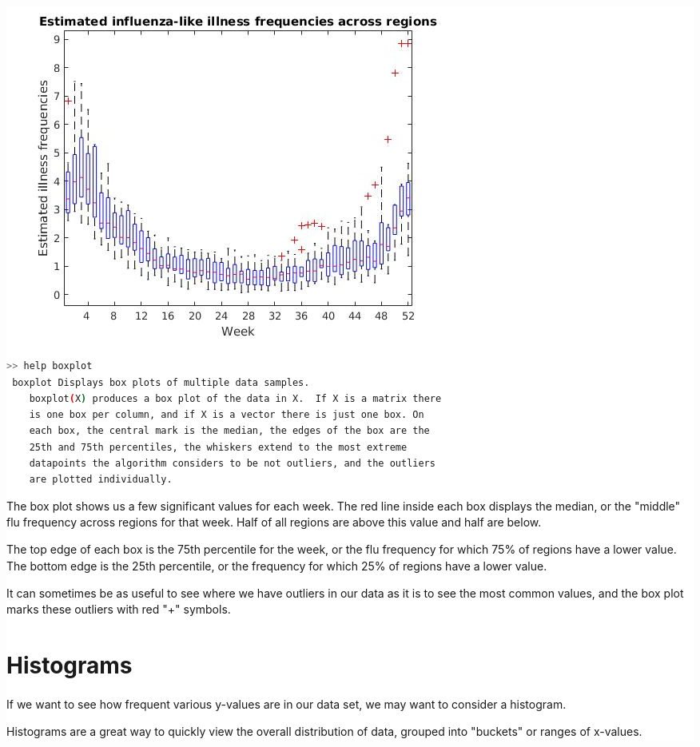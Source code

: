 ![alt-text](/images/20161009_boxplotFluFrequenciesAcrossRegions.jpg "Box plots of estimated flu frequency distributions for each week")

```bash
>> help boxplot
 boxplot Displays box plots of multiple data samples.
    boxplot(X) produces a box plot of the data in X.  If X is a matrix there
    is one box per column, and if X is a vector there is just one box. On
    each box, the central mark is the median, the edges of the box are the
    25th and 75th percentiles, the whiskers extend to the most extreme
    datapoints the algorithm considers to be not outliers, and the outliers
    are plotted individually.
```

The box plot shows us a few significant values for each week.  The red line inside each box displays the median, or the "middle" flu frequency across regions for that week.  Half of all regions are above this value and half are below.

The top edge of each box is the 75th percentile for the week, or the flu frequency for which 75% of regions have a lower value.  The bottom edge is the 25th percentile, or the frequency for which 25% of regions have a lower value. 

It can sometimes be as useful to see where we have outliers in our data as it is to see the most common values, and the box plot marks these outliers with red "+" symbols.

# Histograms

If we want to see how frequent various y-values are in our data set, we may want to consider a histogram.

Histograms are a great way to quickly view the overall distribution of data, grouped into "buckets" or ranges of x-values.
